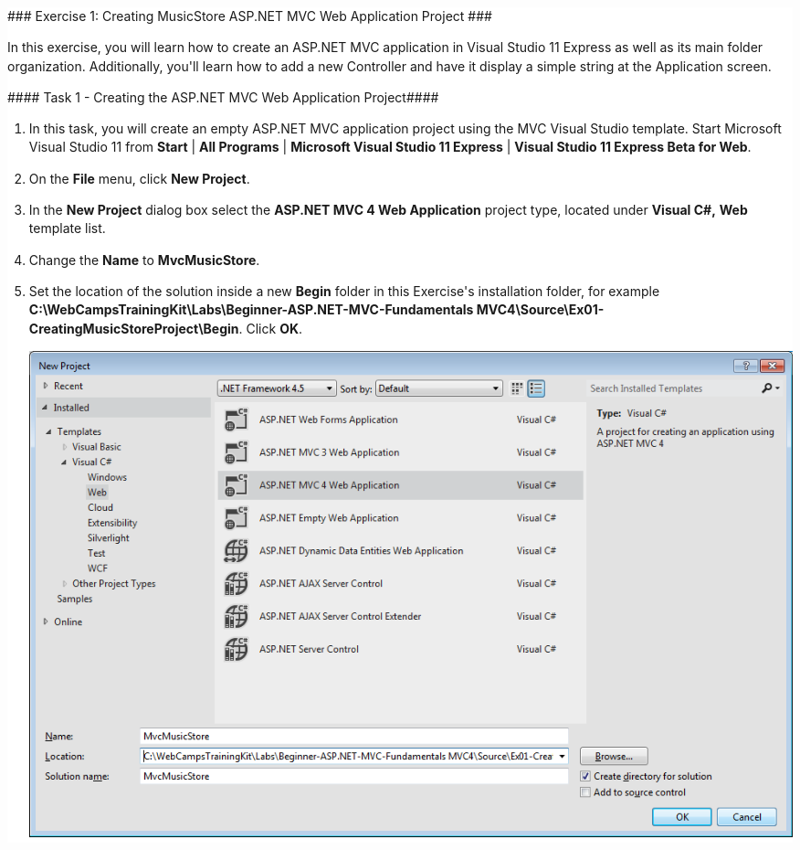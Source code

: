 <a name="Exercise1" />
### Exercise 1: Creating MusicStore ASP.NET MVC Web Application Project ###

In this exercise, you will learn how to create an ASP.NET MVC application in Visual Studio 11 Express as well as its main folder organization. Additionally, you'll learn how to add a new Controller and have it display a simple string at the Application screen.

<a name="Ex1Task1" />
#### Task 1 - Creating the ASP.NET MVC Web Application Project####

1. In this task, you will create an empty ASP.NET MVC application project using the MVC Visual Studio template. Start Microsoft Visual Studio 11 from **Start** | **All Programs** | **Microsoft Visual Studio 11 Express** | **Visual Studio 11 Express Beta for Web**.

1. On the **File** menu, click **New Project**.

1. In the **New Project** dialog box select the **ASP.NET MVC 4 Web Application** project type, located under **Visual C#,** **Web** template list.

1. Change the **Name** to **MvcMusicStore**.

1. Set the location of the solution inside a new **Begin** folder in this Exercise's installation folder, for example **C:\WebCampsTrainingKit\Labs\Beginner-ASP.NET-MVC-Fundamentals MVC4\Source\Ex01-CreatingMusicStoreProject\Begin**. Click **OK**.

 	![Create New Project Dialog Box](./images/Create-New-Project-Dialog-Box.png?raw=true "Create New Project Dialog Box")
 